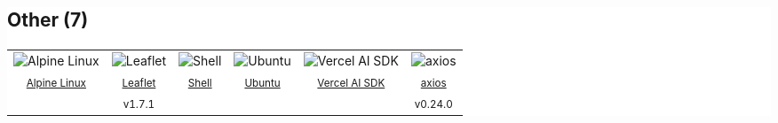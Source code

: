 </tr>
</table>

## Other (7)
<table><tr>
  <td align='center'>
  <img width='36' height='36' src='https://img.stackshare.io/service/6429/alpine_linux.png' alt='Alpine Linux'>
  <br>
  <sub><a href="https://www.alpinelinux.org/">Alpine Linux</a></sub>
  <br>
  <sub></sub>
</td>

<td align='center'>
  <img width='36' height='36' src='https://img.stackshare.io/service/2392/leaflet_upic.png' alt='Leaflet'>
  <br>
  <sub><a href="http://leafletjs.com/">Leaflet</a></sub>
  <br>
  <sub>v1.7.1</sub>
</td>

<td align='center'>
  <img width='36' height='36' src='https://img.stackshare.io/service/4631/default_c2062d40130562bdc836c13dbca02d318205a962.png' alt='Shell'>
  <br>
  <sub><a href="https://en.wikipedia.org/wiki/Shell_script">Shell</a></sub>
  <br>
  <sub></sub>
</td>

<td align='center'>
  <img width='36' height='36' src='https://img.stackshare.io/service/3511/cof_orange_hex.jpg' alt='Ubuntu'>
  <br>
  <sub><a href="http://www.ubuntu.com/">Ubuntu</a></sub>
  <br>
  <sub></sub>
</td>

<td align='center'>
  <img width='36' height='36' src='https://img.stackshare.io/service/101756/default_4f2991cba3ec7fdd1cc87de69f4868157b0f2001.png' alt='Vercel AI SDK'>
  <br>
  <sub><a href="https://sdk.vercel.ai/docs">Vercel AI SDK</a></sub>
  <br>
  <sub></sub>
</td>

<td align='center'>
  <img width='36' height='36' src='https://img.stackshare.io/no-img-open-source.png' alt='axios'>
  <br>
  <sub><a href="https://github.com/mzabriskie/axios">axios</a></sub>
  <br>
  <sub>v0.24.0</sub>
</td>

